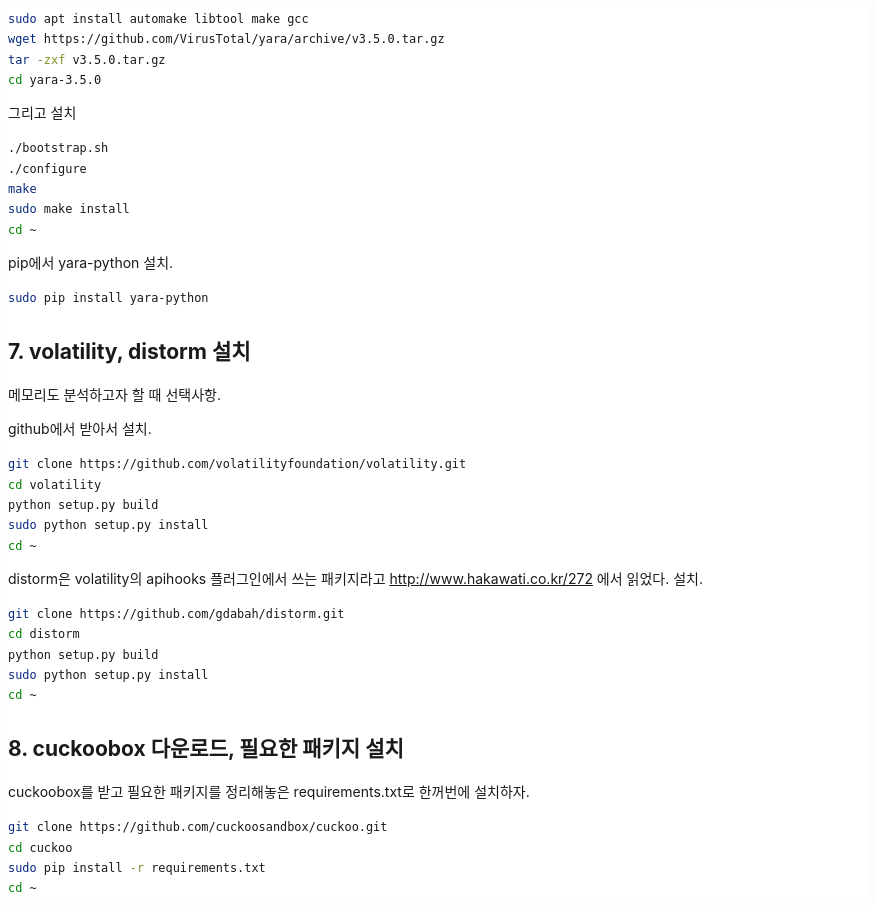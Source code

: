 ```sh
sudo apt install automake libtool make gcc
wget https://github.com/VirusTotal/yara/archive/v3.5.0.tar.gz
tar -zxf v3.5.0.tar.gz
cd yara-3.5.0
```

그리고 설치

```sh
./bootstrap.sh
./configure
make
sudo make install
cd ~
```

pip에서 yara-python 설치.

```sh
sudo pip install yara-python
```

## 7. volatility, distorm 설치

메모리도 분석하고자 할 때 선택사항.

github에서 받아서 설치.

```sh
git clone https://github.com/volatilityfoundation/volatility.git
cd volatility
python setup.py build
sudo python setup.py install
cd ~
```

distorm은 volatility의 apihooks 플러그인에서 쓰는 패키지라고 <http://www.hakawati.co.kr/272> 에서 읽었다. 설치.

```sh
git clone https://github.com/gdabah/distorm.git
cd distorm
python setup.py build
sudo python setup.py install
cd ~
```

## 8. cuckoobox 다운로드, 필요한 패키지 설치

cuckoobox를 받고 필요한 패키지를 정리해놓은 requirements.txt로 한꺼번에 설치하자.

```sh
git clone https://github.com/cuckoosandbox/cuckoo.git
cd cuckoo
sudo pip install -r requirements.txt
cd ~
```
